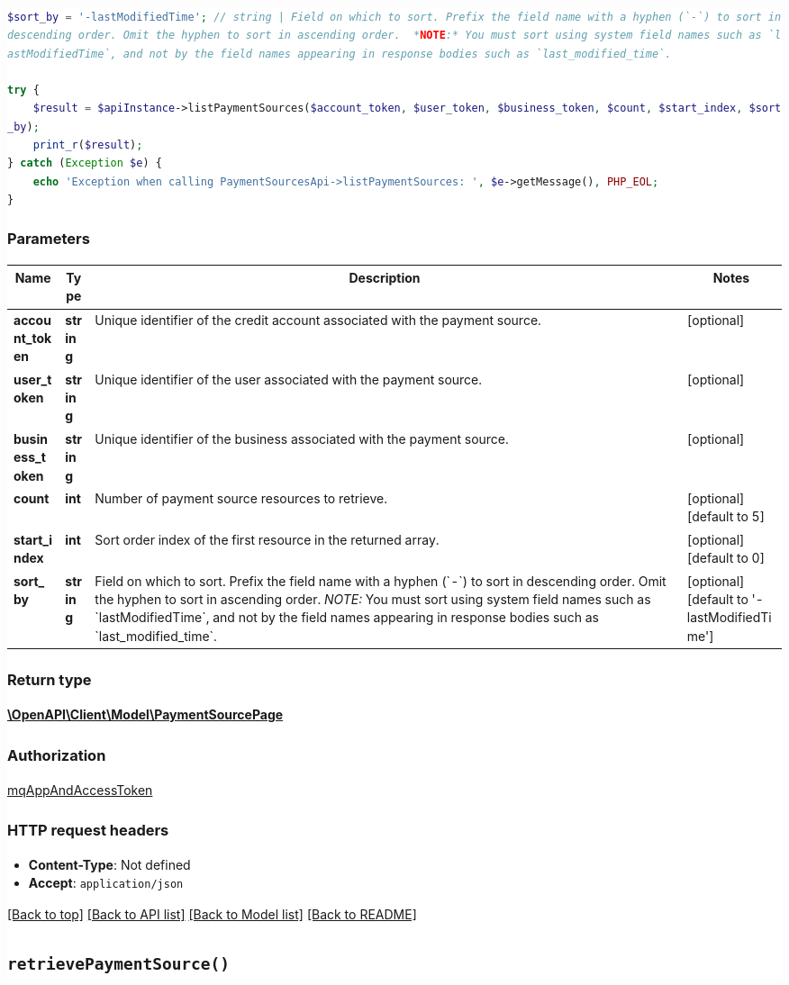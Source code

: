 ```php
$sort_by = '-lastModifiedTime'; // string | Field on which to sort. Prefix the field name with a hyphen (`-`) to sort in descending order. Omit the hyphen to sort in ascending order.  *NOTE:* You must sort using system field names such as `lastModifiedTime`, and not by the field names appearing in response bodies such as `last_modified_time`.

try {
    $result = $apiInstance->listPaymentSources($account_token, $user_token, $business_token, $count, $start_index, $sort_by);
    print_r($result);
} catch (Exception $e) {
    echo 'Exception when calling PaymentSourcesApi->listPaymentSources: ', $e->getMessage(), PHP_EOL;
}
```

### Parameters

Name | Type | Description  | Notes
------------- | ------------- | ------------- | -------------
 **account_token** | **string**| Unique identifier of the credit account associated with the payment source. | [optional]
 **user_token** | **string**| Unique identifier of the user associated with the payment source. | [optional]
 **business_token** | **string**| Unique identifier of the business associated with the payment source. | [optional]
 **count** | **int**| Number of payment source resources to retrieve. | [optional] [default to 5]
 **start_index** | **int**| Sort order index of the first resource in the returned array. | [optional] [default to 0]
 **sort_by** | **string**| Field on which to sort. Prefix the field name with a hyphen (&#x60;-&#x60;) to sort in descending order. Omit the hyphen to sort in ascending order.  *NOTE:* You must sort using system field names such as &#x60;lastModifiedTime&#x60;, and not by the field names appearing in response bodies such as &#x60;last_modified_time&#x60;. | [optional] [default to &#39;-lastModifiedTime&#39;]

### Return type

[**\OpenAPI\Client\Model\PaymentSourcePage**](../Model/PaymentSourcePage.md)

### Authorization

[mqAppAndAccessToken](../../README.md#mqAppAndAccessToken)

### HTTP request headers

- **Content-Type**: Not defined
- **Accept**: `application/json`

[[Back to top]](#) [[Back to API list]](../../README.md#endpoints)
[[Back to Model list]](../../README.md#models)
[[Back to README]](../../README.md)

## `retrievePaymentSource()`
